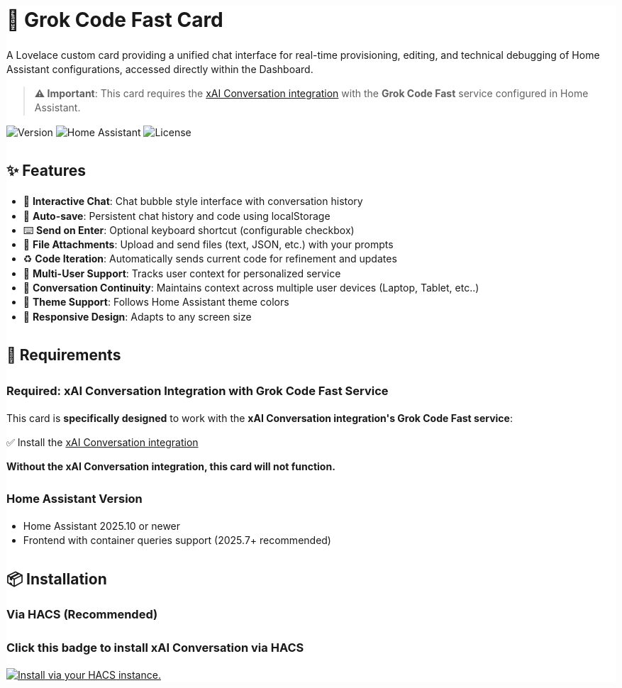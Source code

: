 # 🤖 Grok Code Fast Card

A Lovelace custom card providing a unified chat interface for real-time provisioning, editing, and technical debugging of Home Assistant configurations, accessed directly within the Dashboard.

> **⚠️ Important**: This card requires the [xAI Conversation integration](https://github.com/pajeronda/xai_conversation) with the **Grok Code Fast** service configured in Home Assistant.

![Version](https://img.shields.io/badge/version-1.0.0-blue)
![Home Assistant](https://img.shields.io/badge/Home%20Assistant-2024.10%2B-green)
![License](https://img.shields.io/badge/license-MIT-orange)

## ✨ Features

- 💬 **Interactive Chat**: Chat bubble style interface with conversation history
- 💾 **Auto-save**: Persistent chat history and code using localStorage
- ⌨️ **Send on Enter**: Optional keyboard shortcut (configurable checkbox)
- 📎 **File Attachments**: Upload and send files (text, JSON, etc.) with your prompts
- ♻️ **Code Iteration**: Automatically sends current code for refinement and updates
- 👤 **Multi-User Support**: Tracks user context for personalized service
- 🔄 **Conversation Continuity**: Maintains context across multiple user devices (Laptop, Tablet, etc..)
- 🌙 **Theme Support**: Follows Home Assistant theme colors
- 🎨 **Responsive Design**: Adapts to any screen size
  
## 🔧 Requirements

### Required: xAI Conversation Integration with Grok Code Fast Service

This card is **specifically designed** to work with the **xAI Conversation integration's Grok Code Fast service**:

✅ Install the [xAI Conversation integration](https://github.com/pajeronda/xai_conversation)

**Without the xAI Conversation integration, this card will not function.**

### Home Assistant Version
- Home Assistant 2025.10 or newer
- Frontend with container queries support (2025.7+ recommended)

## 📦 Installation

### Via HACS (Recommended)

### Click this badge to install **xAI Conversation** via **HACS**
[![Install via your HACS instance.](https://my.home-assistant.io/badges/hacs_repository.svg)](https://my.home-assistant.io/redirect/hacs_repository/?owner=Pajeronda&repository=xai_conversation&category=integration)
